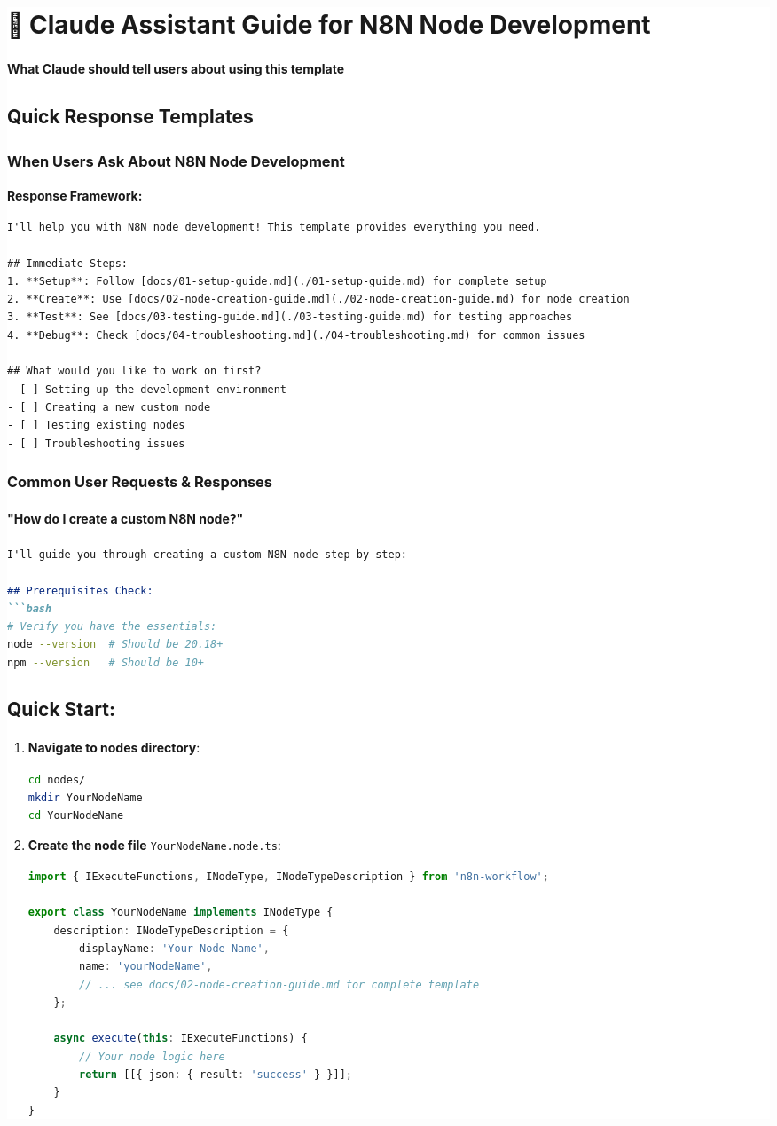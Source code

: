# 🤖 Claude Assistant Guide for N8N Node Development

**What Claude should tell users about using this template**

## Quick Response Templates

### When Users Ask About N8N Node Development

**Response Framework:**
```
I'll help you with N8N node development! This template provides everything you need.

## Immediate Steps:
1. **Setup**: Follow [docs/01-setup-guide.md](./01-setup-guide.md) for complete setup
2. **Create**: Use [docs/02-node-creation-guide.md](./02-node-creation-guide.md) for node creation
3. **Test**: See [docs/03-testing-guide.md](./03-testing-guide.md) for testing approaches
4. **Debug**: Check [docs/04-troubleshooting.md](./04-troubleshooting.md) for common issues

## What would you like to work on first?
- [ ] Setting up the development environment
- [ ] Creating a new custom node
- [ ] Testing existing nodes
- [ ] Troubleshooting issues
```

### Common User Requests & Responses

#### "How do I create a custom N8N node?"

```markdown
I'll guide you through creating a custom N8N node step by step:

## Prerequisites Check:
```bash
# Verify you have the essentials:
node --version  # Should be 20.18+
npm --version   # Should be 10+
```

## Quick Start:
1. **Navigate to nodes directory**:
   ```bash
   cd nodes/
   mkdir YourNodeName
   cd YourNodeName
   ```

2. **Create the node file** `YourNodeName.node.ts`:
   ```typescript
   import { IExecuteFunctions, INodeType, INodeTypeDescription } from 'n8n-workflow';
   
   export class YourNodeName implements INodeType {
       description: INodeTypeDescription = {
           displayName: 'Your Node Name',
           name: 'yourNodeName',
           // ... see docs/02-node-creation-guide.md for complete template
       };
       
       async execute(this: IExecuteFunctions) {
           // Your node logic here
           return [[{ json: { result: 'success' } }]];
       }
   }
   ```